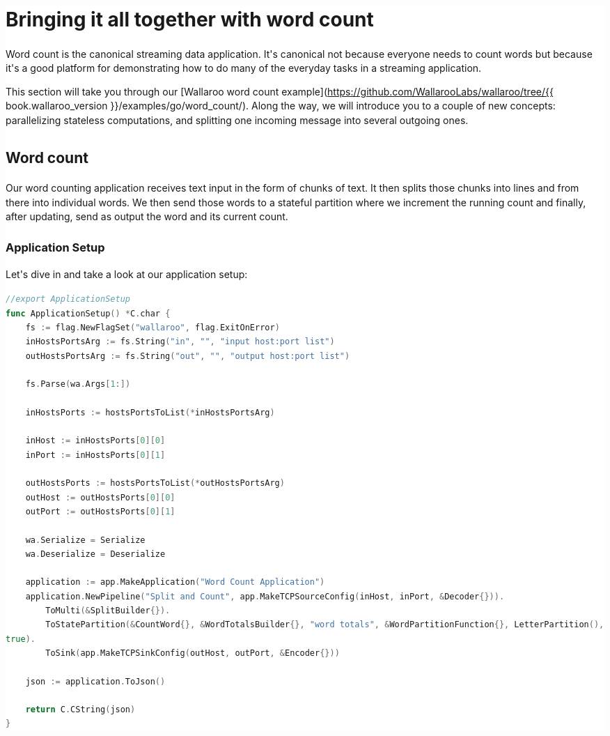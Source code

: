 # Bringing it all together with word count

Word count is the canonical streaming data application. It's canonical not because everyone needs to count words but because it's a good platform for demonstrating how to do many of the everyday tasks in a streaming application.

This section will take you through our [Wallaroo word count example](https://github.com/WallarooLabs/wallaroo/tree/{{ book.wallaroo_version }}/examples/go/word_count/). Along the way, we will introduce you to a couple of new concepts: parallelizing stateless computations, and splitting one incoming message into several outgoing ones.

## Word count

Our word counting application receives text input in the form of chunks of text. It then splits those chunks into lines and from there into individual words. We then send those words to a stateful partition where we increment the running count and finally, after updating, send as output the word and its current count.

### Application Setup

Let's dive in and take a look at our application setup:

```go
//export ApplicationSetup
func ApplicationSetup() *C.char {
	fs := flag.NewFlagSet("wallaroo", flag.ExitOnError)
	inHostsPortsArg := fs.String("in", "", "input host:port list")
	outHostsPortsArg := fs.String("out", "", "output host:port list")

	fs.Parse(wa.Args[1:])

	inHostsPorts := hostsPortsToList(*inHostsPortsArg)

	inHost := inHostsPorts[0][0]
	inPort := inHostsPorts[0][1]

	outHostsPorts := hostsPortsToList(*outHostsPortsArg)
	outHost := outHostsPorts[0][0]
	outPort := outHostsPorts[0][1]

	wa.Serialize = Serialize
	wa.Deserialize = Deserialize

	application := app.MakeApplication("Word Count Application")
	application.NewPipeline("Split and Count", app.MakeTCPSourceConfig(inHost, inPort, &Decoder{})).
		ToMulti(&SplitBuilder{}).
		ToStatePartition(&CountWord{}, &WordTotalsBuilder{}, "word totals", &WordPartitionFunction{}, LetterPartition(), true).
		ToSink(app.MakeTCPSinkConfig(outHost, outPort, &Encoder{}))

	json := application.ToJson()

	return C.CString(json)
}
```
